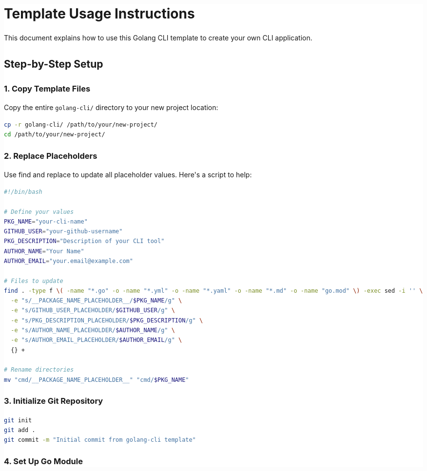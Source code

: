 # Template Usage Instructions

This document explains how to use this Golang CLI template to create your own CLI application.

## Step-by-Step Setup

### 1. Copy Template Files

Copy the entire `golang-cli/` directory to your new project location:

```bash
cp -r golang-cli/ /path/to/your/new-project/
cd /path/to/your/new-project/
```

### 2. Replace Placeholders

Use find and replace to update all placeholder values. Here's a script to help:

```bash
#!/bin/bash

# Define your values
PKG_NAME="your-cli-name"
GITHUB_USER="your-github-username"  
PKG_DESCRIPTION="Description of your CLI tool"
AUTHOR_NAME="Your Name"
AUTHOR_EMAIL="your.email@example.com"

# Files to update
find . -type f \( -name "*.go" -o -name "*.yml" -o -name "*.yaml" -o -name "*.md" -o -name "go.mod" \) -exec sed -i '' \
  -e "s/__PACKAGE_NAME_PLACEHOLDER__/$PKG_NAME/g" \
  -e "s/GITHUB_USER_PLACEHOLDER/$GITHUB_USER/g" \
  -e "s/PKG_DESCRIPTION_PLACEHOLDER/$PKG_DESCRIPTION/g" \
  -e "s/AUTHOR_NAME_PLACEHOLDER/$AUTHOR_NAME/g" \
  -e "s/AUTHOR_EMAIL_PLACEHOLDER/$AUTHOR_EMAIL/g" \
  {} +

# Rename directories
mv "cmd/__PACKAGE_NAME_PLACEHOLDER__" "cmd/$PKG_NAME"
```

### 3. Initialize Git Repository

```bash
git init
git add .
git commit -m "Initial commit from golang-cli template"
```

### 4. Set Up Go Module
